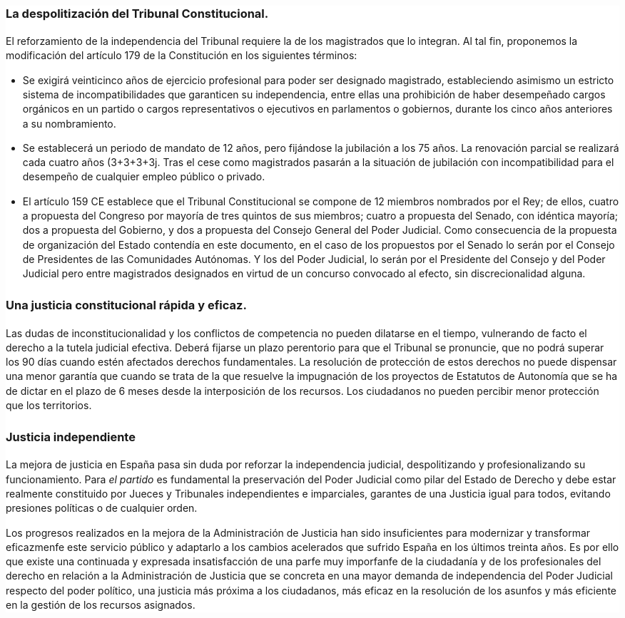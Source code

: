 
### La despolitización del Tribunal Constitucional.
El reforzamiento de la independencia del Tribunal requiere la de los magistrados que lo
integran. Al tal fin, proponemos la modificación del artículo 179 de la Constitución en los
siguientes términos:

- Se exigirá veinticinco años de ejercicio profesional para poder ser designado
magistrado, estableciendo asimismo un estricto sistema de incompatibilidades
que garanticen su independencia, entre ellas una prohibición de haber
desempeñado cargos orgánicos en un partido o cargos representativos o
ejecutivos en parlamentos o gobiernos, durante los cinco años anteriores a su
nombramiento.

- Se establecerá un periodo de mandato de 12 años, pero fijándose la jubilación a los
75 años. La renovación parcial se realizará cada cuatro años (3+3+3+3j. Tras el
cese como magistrados pasarán a la situación de jubilación con incompatibilidad
para el desempeño de cualquier empleo público o privado.

- El artículo 159 CE establece que el Tribunal Constitucional se compone de 12
miembros nombrados por el Rey; de ellos, cuatro a propuesta del Congreso por
mayoría de tres quintos de sus miembros; cuatro a propuesta del Senado, con
idéntica mayoría; dos a propuesta del Gobierno, y dos a propuesta del Consejo
General del Poder Judicial. Como consecuencia de la propuesta de organización
del Estado contendía en este documento, en el caso de los propuestos por el
Senado lo serán por el Consejo de Presidentes de las Comunidades Autónomas. Y
los del Poder Judicial, lo serán por el Presidente del Consejo y del Poder Judicial
pero entre magistrados designados en virtud de un concurso convocado al efecto,
sin discrecionalidad alguna.

### Una justicia constitucional rápida y eficaz.
Las dudas de inconstitucionalidad y los conflictos de competencia no pueden dilatarse en
el tiempo, vulnerando de facto el derecho a la tutela judicial efectiva. Deberá fijarse un
plazo perentorio para que el Tribunal se pronuncie, que no podrá superar los 90 días
cuando estén afectados derechos fundamentales. La resolución de protección de estos
derechos no puede dispensar una menor garantía que cuando se trata de la que resuelve
la impugnación de los proyectos de Estatutos de Autonomía que se ha de dictar en el plazo
de 6 meses desde la interposición de los recursos. Los ciudadanos no pueden percibir
menor protección que los territorios.

### Justicia independiente
La mejora de justicia en España pasa sin duda por reforzar la independencia judicial,
despolitizando y profesionalizando su funcionamiento. Para *el partido* es fundamental la
preservación del Poder Judicial como pilar del Estado de Derecho y debe estar realmente
constituido por Jueces y Tribunales independientes e imparciales, garantes de una
Justicia igual para todos, evitando presiones políticas o de cualquier orden.

Los progresos realizados en la mejora de la Administración de Justicia han sido
insuficientes para modernizar y transformar eficazmenfe este servicio público y
adaptarlo a los cambios acelerados que sufrido España en los últimos treinta años. Es por
ello que existe una continuada y expresada insatisfacción de una parfe muy imporfanfe
de la ciudadanía y de los profesionales del derecho en relación a la Administración de
Justicia que se concreta en una mayor demanda de independencia del Poder Judicial
respecto del poder político, una justicia más próxima a los ciudadanos, más eficaz en la
resolución de los asunfos y más eficiente en la gestión de los recursos asignados.
